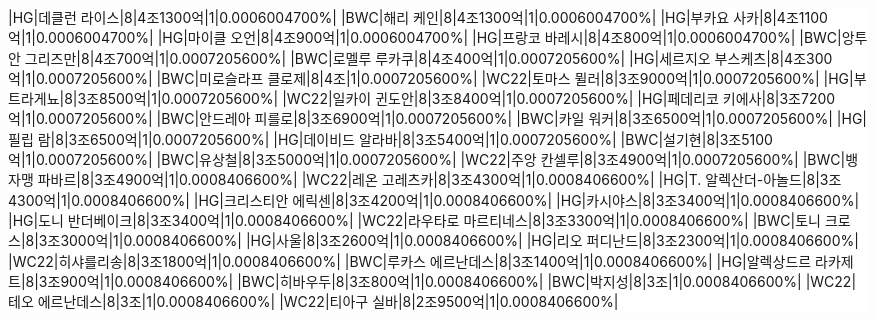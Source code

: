|HG|데클런 라이스|8|4조1300억|1|0.0006004700%|
|BWC|해리 케인|8|4조1300억|1|0.0006004700%|
|HG|부카요 사카|8|4조1100억|1|0.0006004700%|
|HG|마이클 오언|8|4조900억|1|0.0006004700%|
|HG|프랑코 바레시|8|4조800억|1|0.0006004700%|
|BWC|앙투안 그리즈만|8|4조700억|1|0.0007205600%|
|BWC|로멜루 루카쿠|8|4조400억|1|0.0007205600%|
|HG|세르지오 부스케츠|8|4조300억|1|0.0007205600%|
|BWC|미로슬라프 클로제|8|4조|1|0.0007205600%|
|WC22|토마스 뮐러|8|3조9000억|1|0.0007205600%|
|HG|부트라게뇨|8|3조8500억|1|0.0007205600%|
|WC22|일카이 귄도안|8|3조8400억|1|0.0007205600%|
|HG|페데리코 키에사|8|3조7200억|1|0.0007205600%|
|BWC|안드레아 피를로|8|3조6900억|1|0.0007205600%|
|BWC|카일 워커|8|3조6500억|1|0.0007205600%|
|HG|필립 람|8|3조6500억|1|0.0007205600%|
|HG|데이비드 알라바|8|3조5400억|1|0.0007205600%|
|BWC|설기현|8|3조5100억|1|0.0007205600%|
|BWC|유상철|8|3조5000억|1|0.0007205600%|
|WC22|주앙 칸셀루|8|3조4900억|1|0.0007205600%|
|BWC|뱅자맹 파바르|8|3조4900억|1|0.0008406600%|
|WC22|레온 고레츠카|8|3조4300억|1|0.0008406600%|
|HG|T. 알렉산더-아놀드|8|3조4300억|1|0.0008406600%|
|HG|크리스티안 에릭센|8|3조4200억|1|0.0008406600%|
|HG|카시야스|8|3조3400억|1|0.0008406600%|
|HG|도니 반더베이크|8|3조3400억|1|0.0008406600%|
|WC22|라우타로 마르티네스|8|3조3300억|1|0.0008406600%|
|BWC|토니 크로스|8|3조3000억|1|0.0008406600%|
|HG|사울|8|3조2600억|1|0.0008406600%|
|HG|리오 퍼디난드|8|3조2300억|1|0.0008406600%|
|WC22|히샤를리송|8|3조1800억|1|0.0008406600%|
|BWC|루카스 에르난데스|8|3조1400억|1|0.0008406600%|
|HG|알렉상드르 라카제트|8|3조900억|1|0.0008406600%|
|BWC|히바우두|8|3조800억|1|0.0008406600%|
|BWC|박지성|8|3조|1|0.0008406600%|
|WC22|테오 에르난데스|8|3조|1|0.0008406600%|
|WC22|티아구 실바|8|2조9500억|1|0.0008406600%|